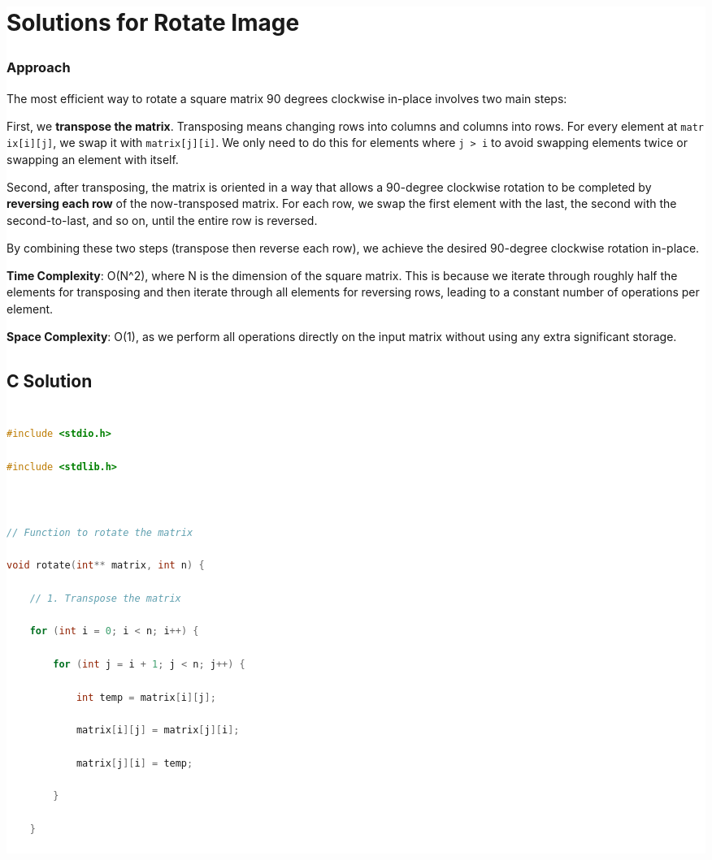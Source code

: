 # Solutions for Rotate Image



### Approach

The most efficient way to rotate a square matrix 90 degrees clockwise in-place involves two main steps:



First, we **transpose the matrix**. Transposing means changing rows into columns and columns into rows. For every element at `matrix[i][j]`, we swap it with `matrix[j][i]`. We only need to do this for elements where `j > i` to avoid swapping elements twice or swapping an element with itself.



Second, after transposing, the matrix is oriented in a way that allows a 90-degree clockwise rotation to be completed by **reversing each row** of the now-transposed matrix. For each row, we swap the first element with the last, the second with the second-to-last, and so on, until the entire row is reversed.



By combining these two steps (transpose then reverse each row), we achieve the desired 90-degree clockwise rotation in-place.



**Time Complexity**: O(N^2), where N is the dimension of the square matrix. This is because we iterate through roughly half the elements for transposing and then iterate through all elements for reversing rows, leading to a constant number of operations per element.

**Space Complexity**: O(1), as we perform all operations directly on the input matrix without using any extra significant storage.



## C Solution

```c

#include <stdio.h>

#include <stdlib.h>



// Function to rotate the matrix

void rotate(int** matrix, int n) {

    // 1. Transpose the matrix

    for (int i = 0; i < n; i++) {

        for (int j = i + 1; j < n; j++) {

            int temp = matrix[i][j];

            matrix[i][j] = matrix[j][i];

            matrix[j][i] = temp;

        }

    }



```